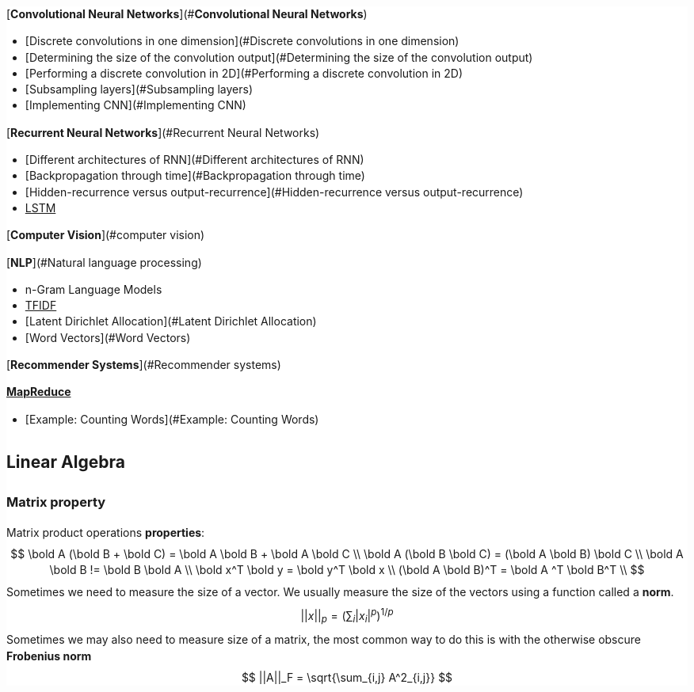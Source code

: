 

[**Convolutional Neural Networks**](#**Convolutional Neural Networks**)

* [Discrete convolutions in one dimension](#Discrete convolutions in one dimension)
* [Determining the size of the convolution output](#Determining the size of the convolution output)
* [Performing a discrete convolution in 2D](#Performing a discrete convolution in 2D)
* [Subsampling layers](#Subsampling layers)
* [Implementing CNN](#Implementing CNN)

[**Recurrent Neural Networks**](#Recurrent Neural Networks)

* [Different architectures of RNN](#Different architectures of RNN)
* [Backpropagation through time](#Backpropagation through time)
* [Hidden-recurrence versus output-recurrence](#Hidden-recurrence versus output-recurrence)
* [LSTM](#LSTM)

[**Computer Vision**](#computer vision)



[**NLP**](#Natural language processing)

* n-Gram Language Models
* [TFIDF](#tfidf)
* [Latent Dirichlet Allocation](#Latent Dirichlet Allocation)
* [Word Vectors](#Word Vectors)

[**Recommender Systems**](#Recommender systems)

[**MapReduce**](#MapReduce)

* [Example: Counting Words](#Example: Counting Words)









## Linear Algebra

### Matrix property

Matrix product operations **properties**:
$$
\bold A (\bold B + \bold C) = \bold A \bold B + \bold A \bold C
\\
\bold A (\bold B \bold C) = (\bold A \bold B) \bold C
\\
\bold A \bold B != \bold B \bold A
\\
\bold x^T \bold y = \bold y^T \bold x
\\
(\bold A \bold B)^T = \bold A ^T \bold B^T
\\
$$
Sometimes we need to measure the size of a vector. We usually measure the size of the vectors using a function called a **norm**.
$$
||x||_p = (\sum_i |x_i| ^ p) ^{1/p}
$$
Sometimes we may also need to measure size of a matrix, the most common way to do this is with the otherwise obscure **Frobenius norm**
$$
||A||_F = \sqrt{\sum_{i,j} A^2_{i,j}}
$$
